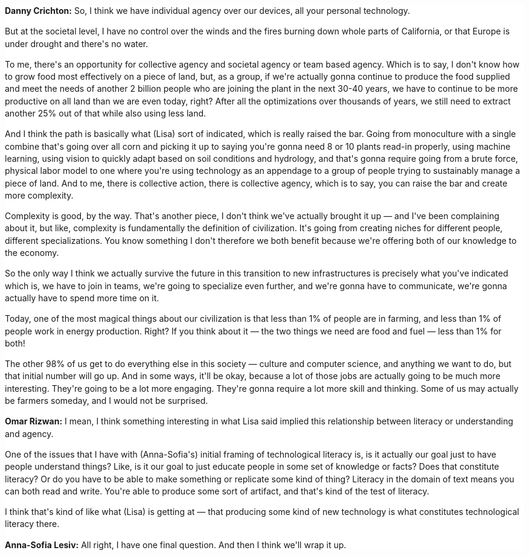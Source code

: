 **Danny Crichton:**
So, I think we have individual agency over our devices, all your personal technology.

But at the societal level, I have no control over the winds and the fires burning down whole parts of California, or that Europe is under drought and there's no water.

To me, there's an opportunity for collective agency and societal agency or team based agency. Which is to say, I don't know how to grow food most effectively on a piece of land, but, as a group, if we're actually gonna continue to produce the food supplied and meet the needs of another 2 billion people who are joining the plant in the next 30-40 years, we have to continue to be more productive on all land than we are even today, right? After all the optimizations over thousands of years, we still need to extract another 25% out of that while also using less land.

And I think the path is basically what (Lisa) sort of indicated, which is really raised the bar. Going from monoculture with a single combine that's going over all corn and picking it up to saying you're gonna need 8 or 10 plants read-in properly, using machine learning, using vision to quickly adapt based on soil conditions and hydrology, and that's gonna require going from a brute force, physical labor model to one where you're using technology as an appendage to a group of people trying to sustainably manage a piece of land. And to me, there is collective action, there is collective agency, which is to say, you can raise the bar and create more complexity.

Complexity is good, by the way. That's another piece, I don't think we've actually brought it up — and I've been complaining about it, but like, complexity is fundamentally the definition of civilization. It's going from creating niches for different people, different specializations. You know something I don't therefore we both benefit because we're offering both of our knowledge to the economy. 

So the only way I think we actually survive the future in this transition to new infrastructures is precisely what you've indicated which is, we have to join in teams, we're going to specialize even further, and we're gonna have to communicate, we're gonna actually have to spend more time on it.

Today, one of the most magical things about our civilization is that less than 1% of people are in farming, and less than 1% of people work in energy production. Right? If you think about it — the two things we need are food and fuel — less than 1% for both!

The other 98% of us get to do everything else in this society — culture and computer science, and anything we want to do, but that initial number will go up. And in some ways, it'll be okay, because a lot of those jobs are actually going to be much more interesting. They're going to be a lot more engaging. They're gonna require a lot more skill and thinking. Some of us may actually be farmers someday, and I would not be surprised.

**Omar Rizwan:**
I mean, I think something interesting in what Lisa said implied this relationship between literacy or understanding and agency. 

One of the issues that I have with (Anna-Sofia's) initial framing of technological literacy is, is it actually our goal just to have people understand things? Like, is it our goal to just educate people in some set of knowledge or facts? Does that constitute literacy? Or do you have to be able to make something or replicate some kind of thing? Literacy in the domain of text means you can both read and write. You're able to produce some sort of artifact, and that's kind of the test of literacy.

I think that's kind of like what (Lisa) is getting at — that producing some kind of new technology is what constitutes technological literacy there.

**Anna-Sofia Lesiv:**
All right, I have one final question. And then I think we'll wrap it up. 
